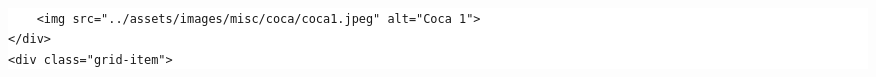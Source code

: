         <img src="../assets/images/misc/coca/coca1.jpeg" alt="Coca 1">
    </div>
    <div class="grid-item">